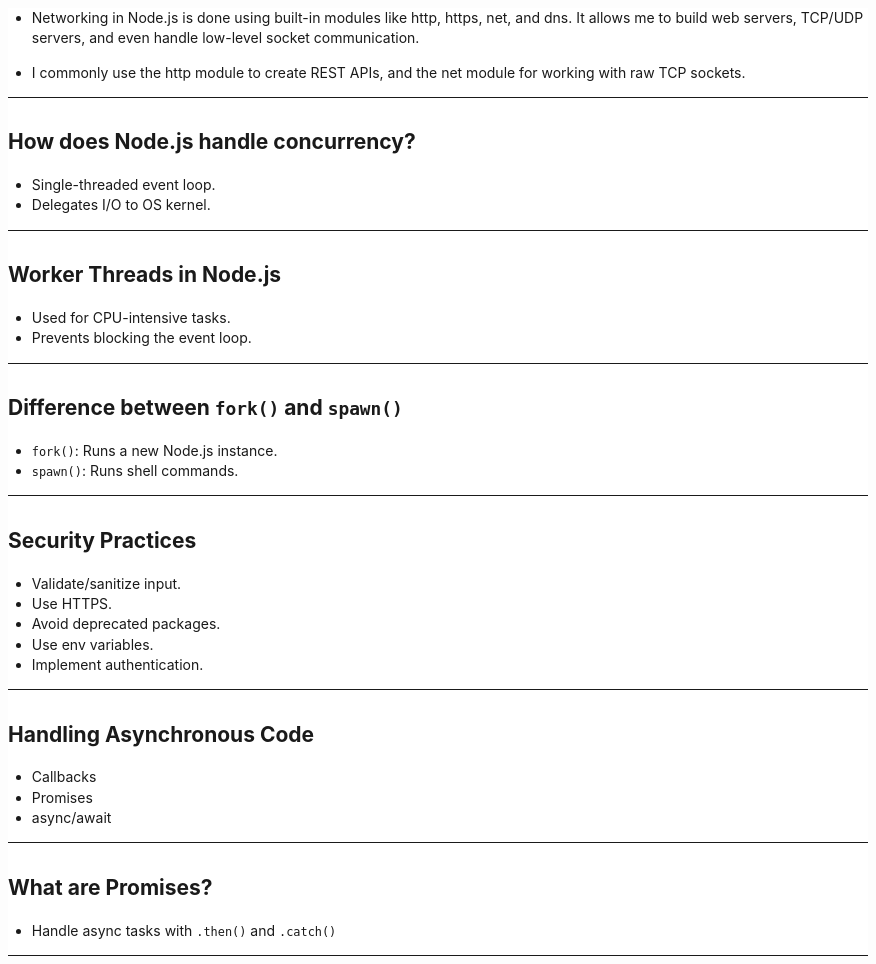 * Networking in Node.js is done using built-in modules like http, https, net, and dns.
It allows me to build web servers, TCP/UDP servers, and even handle low-level socket communication.

* I commonly use the http module to create REST APIs, and the net module for working with raw TCP sockets.

---

## How does Node.js handle concurrency?

* Single-threaded event loop.
* Delegates I/O to OS kernel.

---

## Worker Threads in Node.js

* Used for CPU-intensive tasks.
* Prevents blocking the event loop.

---

## Difference between `fork()` and `spawn()`

* `fork()`: Runs a new Node.js instance.
* `spawn()`: Runs shell commands.

---

## Security Practices

* Validate/sanitize input.
* Use HTTPS.
* Avoid deprecated packages.
* Use env variables.
* Implement authentication.

---

## Handling Asynchronous Code

* Callbacks
* Promises
* async/await

---

## What are Promises?

* Handle async tasks with `.then()` and `.catch()`

---
